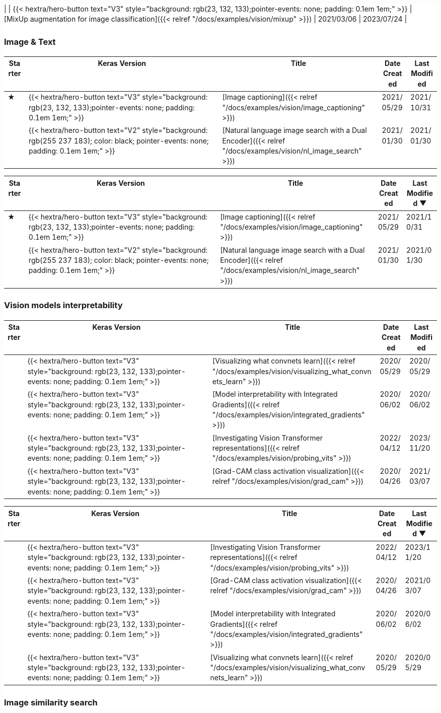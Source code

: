 |         | {{< hextra/hero-button text="V3" style="background: rgb(23, 132, 133);pointer-events: none; padding: 0.1em 1em;" >}} | [MixUp augmentation for image classification]({{< relref "/docs/examples/vision/mixup" >}})                        | 2021/03/06   | 2023/07/24      |

### Image & Text

| Starter | Keras Version                                                                                                                      | Title                                                                                                       | Date Created | Last Modified |
| ------- | ---------------------------------------------------------------------------------------------------------------------------------- | ----------------------------------------------------------------------------------------------------------- | ------------ | ------------- |
| ★       | {{< hextra/hero-button text="V3" style="background: rgb(23, 132, 133);pointer-events: none; padding: 0.1em 1em;" >}}               | [Image captioning]({{< relref "/docs/examples/vision/image_captioning" >}})                                 | 2021/05/29   | 2021/10/31    |
|         | {{< hextra/hero-button text="V2" style="background: rgb(255 237 183); color: black; pointer-events: none; padding: 0.1em 1em;" >}} | [Natural language image search with a Dual Encoder]({{< relref "/docs/examples/vision/nl_image_search" >}}) | 2021/01/30   | 2021/01/30    |

| Starter | Keras Version                                                                                                                      | Title                                                                                                       | Date Created | Last Modified ▼ |
| ------- | ---------------------------------------------------------------------------------------------------------------------------------- | ----------------------------------------------------------------------------------------------------------- | ------------ | --------------- |
| ★       | {{< hextra/hero-button text="V3" style="background: rgb(23, 132, 133);pointer-events: none; padding: 0.1em 1em;" >}}               | [Image captioning]({{< relref "/docs/examples/vision/image_captioning" >}})                                 | 2021/05/29   | 2021/10/31      |
|         | {{< hextra/hero-button text="V2" style="background: rgb(255 237 183); color: black; pointer-events: none; padding: 0.1em 1em;" >}} | [Natural language image search with a Dual Encoder]({{< relref "/docs/examples/vision/nl_image_search" >}}) | 2021/01/30   | 2021/01/30      |

### Vision models interpretability

| Starter | Keras Version                                                                                                        | Title                                                                                                           | Date Created | Last Modified |
| ------- | -------------------------------------------------------------------------------------------------------------------- | --------------------------------------------------------------------------------------------------------------- | ------------ | ------------- |
|         | {{< hextra/hero-button text="V3" style="background: rgb(23, 132, 133);pointer-events: none; padding: 0.1em 1em;" >}} | [Visualizing what convnets learn]({{< relref "/docs/examples/vision/visualizing_what_convnets_learn" >}})       | 2020/05/29   | 2020/05/29    |
|         | {{< hextra/hero-button text="V3" style="background: rgb(23, 132, 133);pointer-events: none; padding: 0.1em 1em;" >}} | [Model interpretability with Integrated Gradients]({{< relref "/docs/examples/vision/integrated_gradients" >}}) | 2020/06/02   | 2020/06/02    |
|         | {{< hextra/hero-button text="V3" style="background: rgb(23, 132, 133);pointer-events: none; padding: 0.1em 1em;" >}} | [Investigating Vision Transformer representations]({{< relref "/docs/examples/vision/probing_vits" >}})         | 2022/04/12   | 2023/11/20    |
|         | {{< hextra/hero-button text="V3" style="background: rgb(23, 132, 133);pointer-events: none; padding: 0.1em 1em;" >}} | [Grad-CAM class activation visualization]({{< relref "/docs/examples/vision/grad_cam" >}})                      | 2020/04/26   | 2021/03/07    |

| Starter | Keras Version                                                                                                        | Title                                                                                                           | Date Created | Last Modified ▼ |
| ------- | -------------------------------------------------------------------------------------------------------------------- | --------------------------------------------------------------------------------------------------------------- | ------------ | --------------- |
|         | {{< hextra/hero-button text="V3" style="background: rgb(23, 132, 133);pointer-events: none; padding: 0.1em 1em;" >}} | [Investigating Vision Transformer representations]({{< relref "/docs/examples/vision/probing_vits" >}})         | 2022/04/12   | 2023/11/20      |
|         | {{< hextra/hero-button text="V3" style="background: rgb(23, 132, 133);pointer-events: none; padding: 0.1em 1em;" >}} | [Grad-CAM class activation visualization]({{< relref "/docs/examples/vision/grad_cam" >}})                      | 2020/04/26   | 2021/03/07      |
|         | {{< hextra/hero-button text="V3" style="background: rgb(23, 132, 133);pointer-events: none; padding: 0.1em 1em;" >}} | [Model interpretability with Integrated Gradients]({{< relref "/docs/examples/vision/integrated_gradients" >}}) | 2020/06/02   | 2020/06/02      |
|         | {{< hextra/hero-button text="V3" style="background: rgb(23, 132, 133);pointer-events: none; padding: 0.1em 1em;" >}} | [Visualizing what convnets learn]({{< relref "/docs/examples/vision/visualizing_what_convnets_learn" >}})       | 2020/05/29   | 2020/05/29      |

### Image similarity search
